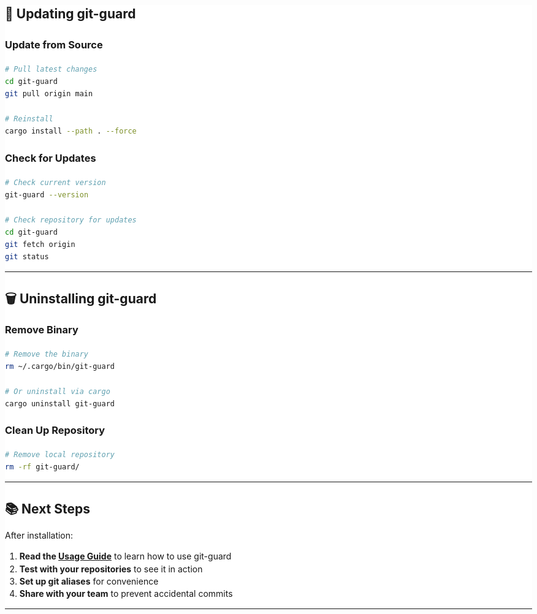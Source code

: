 
## 🔄 Updating git-guard

### Update from Source
```bash
# Pull latest changes
cd git-guard
git pull origin main

# Reinstall
cargo install --path . --force
```

### Check for Updates
```bash
# Check current version
git-guard --version

# Check repository for updates
cd git-guard
git fetch origin
git status
```

---

## 🗑️ Uninstalling git-guard

### Remove Binary
```bash
# Remove the binary
rm ~/.cargo/bin/git-guard

# Or uninstall via cargo
cargo uninstall git-guard
```

### Clean Up Repository
```bash
# Remove local repository
rm -rf git-guard/
```

---

## 📚 Next Steps

After installation:

1. **Read the [Usage Guide](USAGE.md)** to learn how to use git-guard
2. **Test with your repositories** to see it in action
3. **Set up git aliases** for convenience
4. **Share with your team** to prevent accidental commits

---